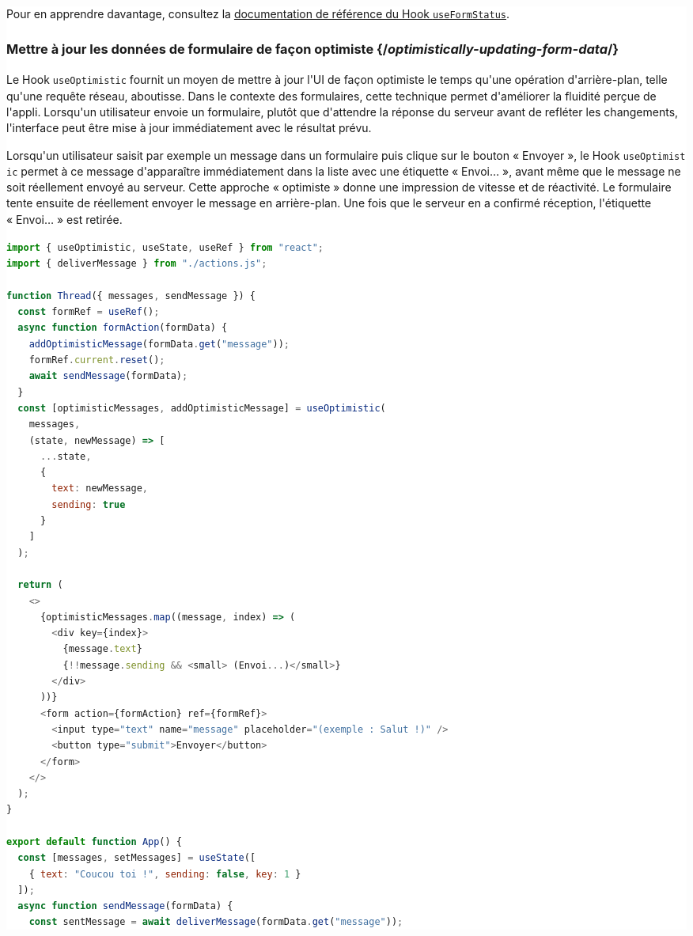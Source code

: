 Pour en apprendre davantage, consultez la [documentation de référence du Hook `useFormStatus`](/reference/react-dom/hooks/useFormStatus).

### Mettre à jour les données de formulaire de façon optimiste {/*optimistically-updating-form-data*/}

Le Hook `useOptimistic` fournit un moyen de mettre à jour l'UI de façon optimiste le temps qu'une opération d'arrière-plan, telle qu'une requête réseau, aboutisse. Dans le contexte des formulaires, cette technique permet d'améliorer la fluidité perçue de l'appli.  Lorsqu'un utilisateur envoie un formulaire, plutôt que d'attendre la réponse du serveur avant de refléter les changements, l'interface peut être mise à jour immédiatement avec le résultat prévu.

Lorsqu'un utilisateur saisit par exemple un message dans un formulaire puis clique sur le bouton « Envoyer », le Hook `useOptimistic` permet à ce message d'apparaître immédiatement dans la liste avec une étiquette « Envoi… », avant même que le message ne soit réellement envoyé au serveur. Cette approche « optimiste » donne une impression de vitesse et de réactivité.  Le formulaire tente ensuite de réellement envoyer le message en arrière-plan. Une fois que le serveur en a confirmé réception, l'étiquette « Envoi… » est retirée.

<Sandpack>

```js src/App.js
import { useOptimistic, useState, useRef } from "react";
import { deliverMessage } from "./actions.js";

function Thread({ messages, sendMessage }) {
  const formRef = useRef();
  async function formAction(formData) {
    addOptimisticMessage(formData.get("message"));
    formRef.current.reset();
    await sendMessage(formData);
  }
  const [optimisticMessages, addOptimisticMessage] = useOptimistic(
    messages,
    (state, newMessage) => [
      ...state,
      {
        text: newMessage,
        sending: true
      }
    ]
  );

  return (
    <>
      {optimisticMessages.map((message, index) => (
        <div key={index}>
          {message.text}
          {!!message.sending && <small> (Envoi...)</small>}
        </div>
      ))}
      <form action={formAction} ref={formRef}>
        <input type="text" name="message" placeholder="(exemple : Salut !)" />
        <button type="submit">Envoyer</button>
      </form>
    </>
  );
}

export default function App() {
  const [messages, setMessages] = useState([
    { text: "Coucou toi !", sending: false, key: 1 }
  ]);
  async function sendMessage(formData) {
    const sentMessage = await deliverMessage(formData.get("message"));
```